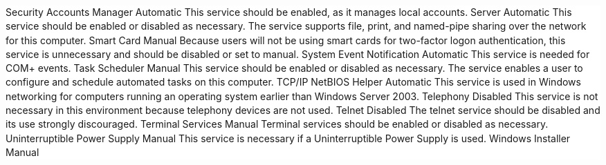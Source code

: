 </tr>
<tr class="even">
<td style="border:1px solid black;">Security Accounts Manager</td>
<td style="border:1px solid black;">Automatic</td>
<td style="border:1px solid black;">This service should be enabled, as it manages local accounts.</td>
</tr>
<tr class="odd">
<td style="border:1px solid black;">Server</td>
<td style="border:1px solid black;">Automatic</td>
<td style="border:1px solid black;">This service should be enabled or disabled as necessary. The service supports file, print, and named-pipe sharing over the network for this computer.</td>
</tr>
<tr class="even">
<td style="border:1px solid black;">Smart Card</td>
<td style="border:1px solid black;">Manual</td>
<td style="border:1px solid black;">Because users will not be using smart cards for two-factor logon authentication, this service is unnecessary and should be disabled or set to manual.</td>
</tr>
<tr class="odd">
<td style="border:1px solid black;">System Event Notification</td>
<td style="border:1px solid black;">Automatic</td>
<td style="border:1px solid black;">This service is needed for COM+ events.</td>
</tr>
<tr class="even">
<td style="border:1px solid black;">Task Scheduler</td>
<td style="border:1px solid black;">Manual</td>
<td style="border:1px solid black;">This service should be enabled or disabled as necessary. The service enables a user to configure and schedule automated tasks on this computer.</td>
</tr>
<tr class="odd">
<td style="border:1px solid black;">TCP/IP NetBIOS Helper</td>
<td style="border:1px solid black;">Automatic</td>
<td style="border:1px solid black;">This service is used in Windows networking for computers running an operating system earlier than Windows Server 2003.</td>
</tr>
<tr class="even">
<td style="border:1px solid black;">Telephony</td>
<td style="border:1px solid black;">Disabled</td>
<td style="border:1px solid black;">This service is not necessary in this environment because telephony devices are not used.</td>
</tr>
<tr class="odd">
<td style="border:1px solid black;">Telnet</td>
<td style="border:1px solid black;">Disabled</td>
<td style="border:1px solid black;">The telnet service should be disabled and its use strongly discouraged.</td>
</tr>
<tr class="even">
<td style="border:1px solid black;">Terminal Services</td>
<td style="border:1px solid black;">Manual</td>
<td style="border:1px solid black;">Terminal services should be enabled or disabled as necessary.</td>
</tr>
<tr class="odd">
<td style="border:1px solid black;">Uninterruptible Power Supply</td>
<td style="border:1px solid black;">Manual</td>
<td style="border:1px solid black;">This service is necessary if a Uninterruptible Power Supply is used.</td>
</tr>
<tr class="even">
<td style="border:1px solid black;">Windows Installer</td>
<td style="border:1px solid black;">Manual</td>